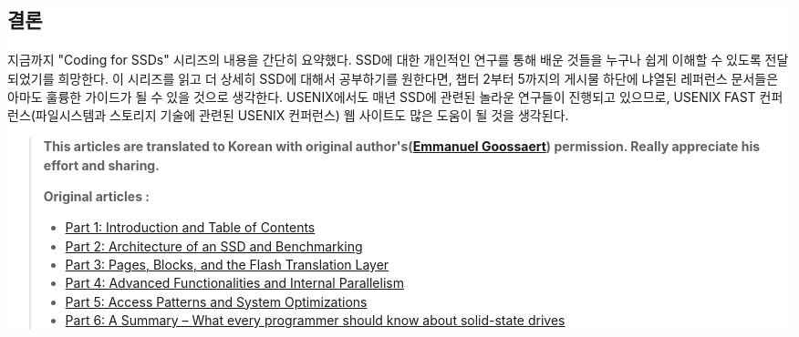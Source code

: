 
## 결론

지금까지 "Coding for SSDs" 시리즈의 내용을 간단히 요약했다.
SSD에 대한 개인적인 연구를 통해 배운 것들을 누구나 쉽게 이해할 수 있도록 전달되었기를 희망한다.
이 시리즈를 읽고 더 상세히 SSD에 대해서 공부하기를 원한다면,
챕터 2부터 5까지의 게시물 하단에 냐열된 레퍼런스 문서들은 아마도 훌륭한 가이드가 될 수 있을 것으로 생각한다.
USENIX에서도 매년 SSD에 관련된 놀라운 연구들이 진행되고 있으므로,
USENIX FAST 컨퍼런스(파일시스템과 스토리지 기술에 관련된 USENIX 컨퍼런스) 웹 사이트도 많은 도움이 될 것을 생각된다.


> **This articles are translated to Korean with original author's([Emmanuel Goossaert](http://www.goossaert.com/)) permission. Really appreciate his effort and sharing.**
>
> **Original articles :**
>
> * [Part 1: Introduction and Table of Contents](http://codecapsule.com/2014/02/12/coding-for-ssds-part-1-introduction-and-table-of-contents/)
> * [Part 2: Architecture of an SSD and Benchmarking](http://codecapsule.com/2014/02/12/coding-for-ssds-part-2-architecture-of-an-ssd-and-benchmarking/)
> * [Part 3: Pages, Blocks, and the Flash Translation Layer](http://codecapsule.com/2014/02/12/coding-for-ssds-part-3-pages-blocks-and-the-flash-translation-layer/)
> * [Part 4: Advanced Functionalities and Internal Parallelism](http://codecapsule.com/2014/02/12/coding-for-ssds-part-4-advanced-functionalities-and-internal-parallelism/)
> * [Part 5: Access Patterns and System Optimizations](http://codecapsule.com/2014/02/12/coding-for-ssds-part-5-access-patterns-and-system-optimizations/)
> * [Part 6: A Summary – What every programmer should know about solid-state drives](http://codecapsule.com/2014/02/12/coding-for-ssds-part-6-a-summary-what-every-programmer-should-know-about-solid-state-drives/)
